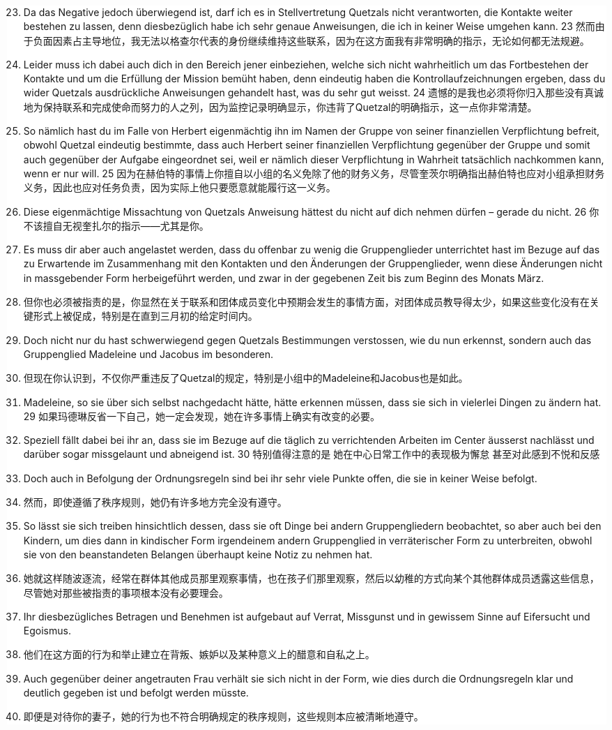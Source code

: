 23. Da das Negative jedoch überwiegend ist, darf ich es in Stellvertretung Quetzals nicht verantworten, die Kontakte weiter bestehen zu lassen, denn diesbezüglich habe ich sehr genaue Anweisungen, die ich in keiner Weise umgehen kann.
23 然而由于负面因素占主导地位，我无法以格查尔代表的身份继续维持这些联系，因为在这方面我有非常明确的指示，无论如何都无法规避。

24. Leider muss ich dabei auch dich in den Bereich jener einbeziehen, welche sich nicht wahrheitlich um das Fortbestehen der Kontakte und um die Erfüllung der Mission bemüht haben, denn eindeutig haben die Kontrollaufzeichnungen ergeben, dass du wider Quetzals ausdrückliche Anweisungen gehandelt hast, was du sehr gut weisst.
24 遗憾的是我也必须将你归入那些没有真诚地为保持联系和完成使命而努力的人之列，因为监控记录明确显示，你违背了Quetzal的明确指示，这一点你非常清楚。

25. So nämlich hast du im Falle von Herbert eigenmächtig ihn im Namen der Gruppe von seiner finanziellen Verpflichtung befreit, obwohl Quetzal eindeutig bestimmte, dass auch Herbert seiner finanziellen Verpflichtung gegenüber der Gruppe und somit auch gegenüber der Aufgabe eingeordnet sei, weil er nämlich dieser Verpflichtung in Wahrheit tatsächlich nachkommen kann, wenn er nur will.
25 因为在赫伯特的事情上你擅自以小组的名义免除了他的财务义务，尽管奎茨尔明确指出赫伯特也应对小组承担财务义务，因此也应对任务负责，因为实际上他只要愿意就能履行这一义务。

26. Diese eigenmächtige Missachtung von Quetzals Anweisung hättest du nicht auf dich nehmen dürfen – gerade du nicht.
26 你不该擅自无视奎扎尔的指示——尤其是你。

27. Es muss dir aber auch angelastet werden, dass du offenbar zu wenig die Gruppenglieder unterrichtet hast im Bezuge auf das zu Erwartende im Zusammenhang mit den Kontakten und den Änderungen der Gruppenglieder, wenn diese Änderungen nicht in massgebender Form herbeigeführt werden, und zwar in der gegebenen Zeit bis zum Beginn des Monats März.
27. 但你也必须被指责的是，你显然在关于联系和团体成员变化中预期会发生的事情方面，对团体成员教导得太少，如果这些变化没有在关键形式上被促成，特别是在直到三月初的给定时间内。

28. Doch nicht nur du hast schwerwiegend gegen Quetzals Bestimmungen verstossen, wie du nun erkennst, sondern auch das Gruppenglied Madeleine und Jacobus im besonderen.
28. 但现在你认识到，不仅你严重违反了Quetzal的规定，特别是小组中的Madeleine和Jacobus也是如此。

29. Madeleine, so sie über sich selbst nachgedacht hätte, hätte erkennen müssen, dass sie sich in vielerlei Dingen zu ändern hat.
29 如果玛德琳反省一下自己，她一定会发现，她在许多事情上确实有改变的必要。

30. Speziell fällt dabei bei ihr an, dass sie im Bezuge auf die täglich zu verrichtenden Arbeiten im Center äusserst nachlässt und darüber sogar missgelaunt und abneigend ist.
30 特别值得注意的是 她在中心日常工作中的表现极为懈怠 甚至对此感到不悦和反感

31. Doch auch in Befolgung der Ordnungsregeln sind bei ihr sehr viele Punkte offen, die sie in keiner Weise befolgt.
31. 然而，即使遵循了秩序规则，她仍有许多地方完全没有遵守。

32. So lässt sie sich treiben hinsichtlich dessen, dass sie oft Dinge bei andern Gruppengliedern beobachtet, so aber auch bei den Kindern, um dies dann in kindischer Form irgendeinem andern Gruppenglied in verräterischer Form zu unterbreiten, obwohl sie von den beanstandeten Belangen überhaupt keine Notiz zu nehmen hat.
32. 她就这样随波逐流，经常在群体其他成员那里观察事情，也在孩子们那里观察，然后以幼稚的方式向某个其他群体成员透露这些信息，尽管她对那些被指责的事项根本没有必要理会。

33. Ihr diesbezügliches Betragen und Benehmen ist aufgebaut auf Verrat, Missgunst und in gewissem Sinne auf Eifersucht und Egoismus.
33. 他们在这方面的行为和举止建立在背叛、嫉妒以及某种意义上的醋意和自私之上。

34. Auch gegenüber deiner angetrauten Frau verhält sie sich nicht in der Form, wie dies durch die Ordnungsregeln klar und deutlich gegeben ist und befolgt werden müsste.
34. 即便是对待你的妻子，她的行为也不符合明确规定的秩序规则，这些规则本应被清晰地遵守。
